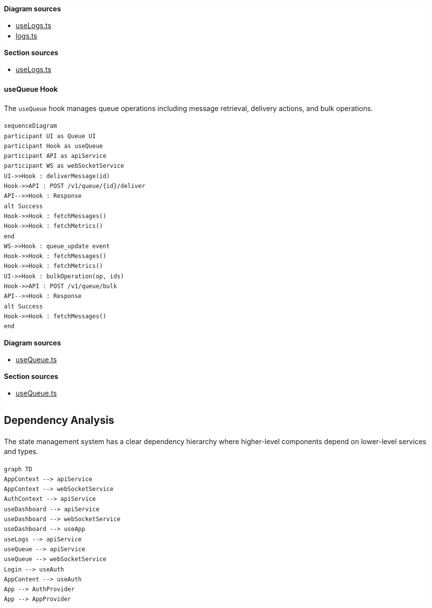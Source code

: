 
**Diagram sources**
- [useLogs.ts](file://web/src/hooks/useLogs.ts#L1-L110)
- [logs.ts](file://web/src/types/logs.ts#L1-L33)

**Section sources**
- [useLogs.ts](file://web/src/hooks/useLogs.ts#L1-L110)

#### useQueue Hook
The `useQueue` hook manages queue operations including message retrieval, delivery actions, and bulk operations.


```mermaid
sequenceDiagram
participant UI as Queue UI
participant Hook as useQueue
participant API as apiService
participant WS as webSocketService
UI->>Hook : deliverMessage(id)
Hook->>API : POST /v1/queue/{id}/deliver
API-->>Hook : Response
alt Success
Hook->>Hook : fetchMessages()
Hook->>Hook : fetchMetrics()
end
WS->>Hook : queue_update event
Hook->>Hook : fetchMessages()
Hook->>Hook : fetchMetrics()
UI->>Hook : bulkOperation(op, ids)
Hook->>API : POST /v1/queue/bulk
API-->>Hook : Response
alt Success
Hook->>Hook : fetchMessages()
end
```


**Diagram sources**
- [useQueue.ts](file://web/src/hooks/useQueue.ts#L1-L180)

**Section sources**
- [useQueue.ts](file://web/src/hooks/useQueue.ts#L1-L180)

## Dependency Analysis
The state management system has a clear dependency hierarchy where higher-level components depend on lower-level services and types.


```mermaid
graph TD
AppContext --> apiService
AppContext --> webSocketService
AuthContext --> apiService
useDashboard --> apiService
useDashboard --> webSocketService
useDashboard --> useApp
useLogs --> apiService
useQueue --> apiService
useQueue --> webSocketService
Login --> useAuth
AppContent --> useAuth
App --> AuthProvider
App --> AppProvider
```
